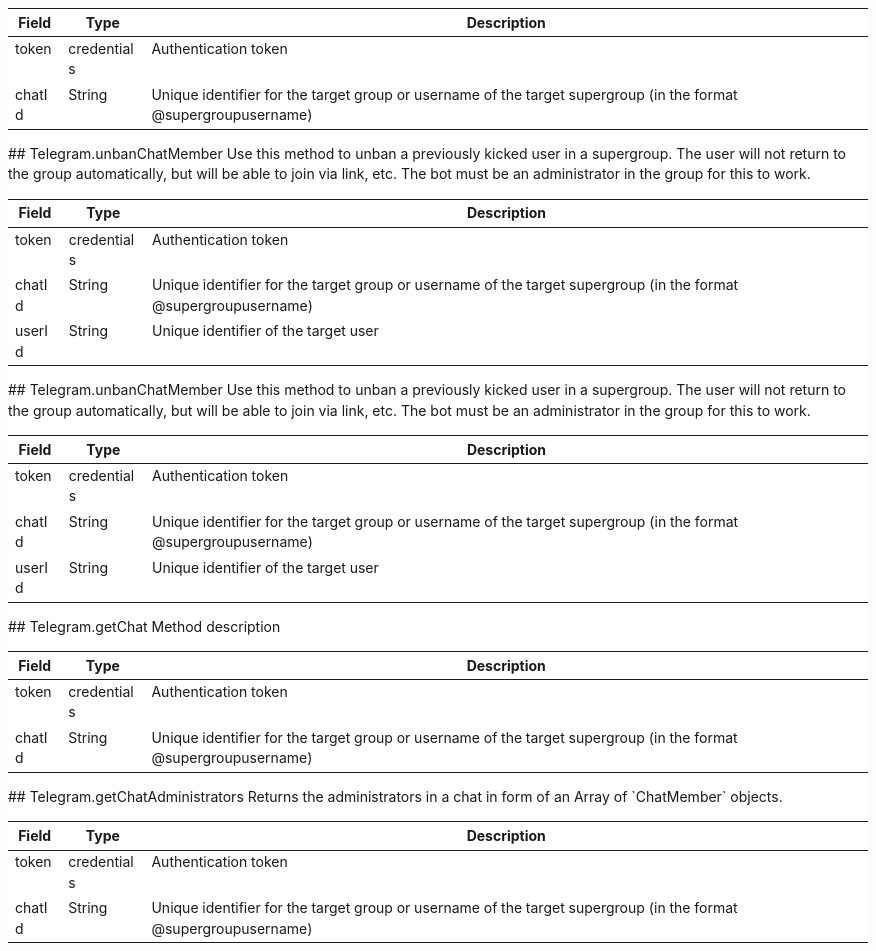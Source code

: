 | Field | Type       | Description
|-------|------------|----------
| token | credentials| Authentication token
| chatId| String     | Unique identifier for the target group or username of the target supergroup (in the format @supergroupusername)

<a name="unbanChatMember"/>
## Telegram.unbanChatMember
Use this method to unban a previously kicked user in a supergroup. The user will not return to the group automatically, but will be able to join via link, etc. The bot must be an administrator in the group for this to work.

| Field | Type       | Description
|-------|------------|----------
| token | credentials| Authentication token
| chatId| String     | Unique identifier for the target group or username of the target supergroup (in the format @supergroupusername)
| userId| String     | Unique identifier of the target user

<a name="unbanChatMember"/>
## Telegram.unbanChatMember
Use this method to unban a previously kicked user in a supergroup. The user will not return to the group automatically, but will be able to join via link, etc. The bot must be an administrator in the group for this to work.

| Field | Type       | Description
|-------|------------|----------
| token | credentials| Authentication token
| chatId| String     | Unique identifier for the target group or username of the target supergroup (in the format @supergroupusername)
| userId| String     | Unique identifier of the target user

<a name="getChat"/>
## Telegram.getChat
Method description

| Field | Type       | Description
|-------|------------|----------
| token | credentials| Authentication token
| chatId| String     | Unique identifier for the target group or username of the target supergroup (in the format @supergroupusername)

<a name="getChatAdministrators"/>
## Telegram.getChatAdministrators
Returns the administrators in a chat in form of an Array of `ChatMember` objects.

| Field | Type       | Description
|-------|------------|----------
| token | credentials| Authentication token
| chatId| String     | Unique identifier for the target group or username of the target supergroup (in the format @supergroupusername)
